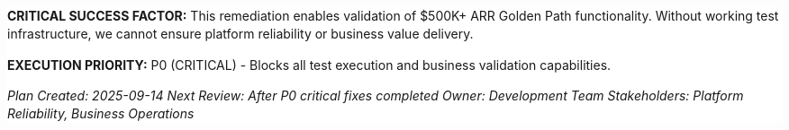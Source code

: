 
**CRITICAL SUCCESS FACTOR:** This remediation enables validation of $500K+ ARR Golden Path functionality. Without working test infrastructure, we cannot ensure platform reliability or business value delivery.

**EXECUTION PRIORITY:** P0 (CRITICAL) - Blocks all test execution and business validation capabilities.

*Plan Created: 2025-09-14*
*Next Review: After P0 critical fixes completed*
*Owner: Development Team*
*Stakeholders: Platform Reliability, Business Operations*